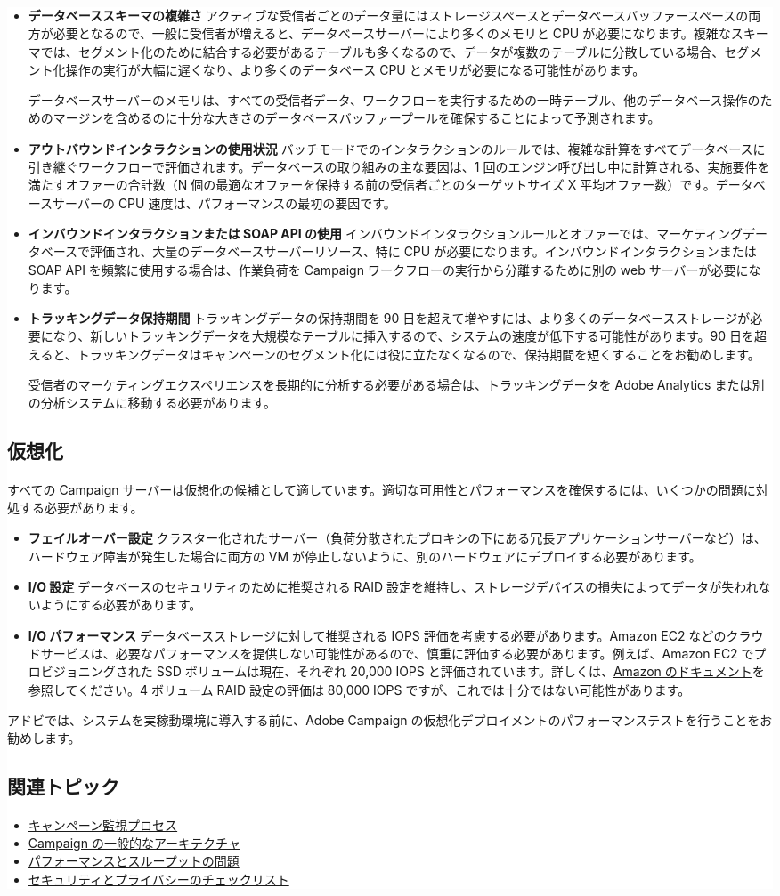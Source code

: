 * **データベーススキーマの複雑さ**
アクティブな受信者ごとのデータ量にはストレージスペースとデータベースバッファースペースの両方が必要となるので、一般に受信者が増えると、データベースサーバーにより多くのメモリと CPU が必要になります。複雑なスキーマでは、セグメント化のために結合する必要があるテーブルも多くなるので、データが複数のテーブルに分散している場合、セグメント化操作の実行が大幅に遅くなり、より多くのデータベース CPU とメモリが必要になる可能性があります。

  データベースサーバーのメモリは、すべての受信者データ、ワークフローを実行するための一時テーブル、他のデータベース操作のためのマージンを含めるのに十分な大きさのデータベースバッファープールを確保することによって予測されます。

* **アウトバウンドインタラクションの使用状況**
バッチモードでのインタラクションのルールでは、複雑な計算をすべてデータベースに引き継ぐワークフローで評価されます。データベースの取り組みの主な要因は、1 回のエンジン呼び出し中に計算される、実施要件を満たすオファーの合計数（N 個の最適なオファーを保持する前の受信者ごとのターゲットサイズ X 平均オファー数）です。データベースサーバーの CPU 速度は、パフォーマンスの最初の要因です。

* **インバウンドインタラクションまたは SOAP API の使用**
インバウンドインタラクションルールとオファーでは、マーケティングデータベースで評価され、大量のデータベースサーバーリソース、特に CPU が必要になります。インバウンドインタラクションまたは SOAP API を頻繁に使用する場合は、作業負荷を Campaign ワークフローの実行から分離するために別の web サーバーが必要になります。

* **トラッキングデータ保持期間**
トラッキングデータの保持期間を 90 日を超えて増やすには、より多くのデータベースストレージが必要になり、新しいトラッキングデータを大規模なテーブルに挿入するので、システムの速度が低下する可能性があります。90 日を超えると、トラッキングデータはキャンペーンのセグメント化には役に立たなくなるので、保持期間を短くすることをお勧めします。

  受信者のマーケティングエクスペリエンスを長期的に分析する必要がある場合は、トラッキングデータを Adobe Analytics または別の分析システムに移動する必要があります。

## 仮想化

すべての Campaign サーバーは仮想化の候補として適しています。適切な可用性とパフォーマンスを確保するには、いくつかの問題に対処する必要があります。

* **フェイルオーバー設定**
クラスター化されたサーバー（負荷分散されたプロキシの下にある冗長アプリケーションサーバーなど）は、ハードウェア障害が発生した場合に両方の VM が停止しないように、別のハードウェアにデプロイする必要があります。

* **I/O 設定**
データベースのセキュリティのために推奨される RAID 設定を維持し、ストレージデバイスの損失によってデータが失われないようにする必要があります。

* **I/O パフォーマンス**
データベースストレージに対して推奨される IOPS 評価を考慮する必要があります。Amazon EC2 などのクラウドサービスは、必要なパフォーマンスを提供しない可能性があるので、慎重に評価する必要があります。例えば、Amazon EC2 でプロビジョニングされた SSD ボリュームは現在、それぞれ 20,000 IOPS と評価されています。詳しくは、[Amazon のドキュメント](https://docs.aws.amazon.com/AWSEC2/latest/UserGuide/ebs-volume-types.html)を参照してください。4 ボリューム RAID 設定の評価は 80,000 IOPS ですが、これでは十分ではない可能性があります。

アドビでは、システムを実稼動環境に導入する前に、Adobe Campaign の仮想化デプロイメントのパフォーマンステストを行うことをお勧めします。

## 関連トピック

* [キャンペーン監視プロセス](../../production/using/monitoring-processes.md)
* [Campaign の一般的なアーキテクチャ](../../installation/using/general-architecture.md)
* [パフォーマンスとスループットの問題](../../production/using/performance-and-throughput-issues.md)
* [セキュリティとプライバシーのチェックリスト](../../installation/using/get-started-security-privacy.md)
